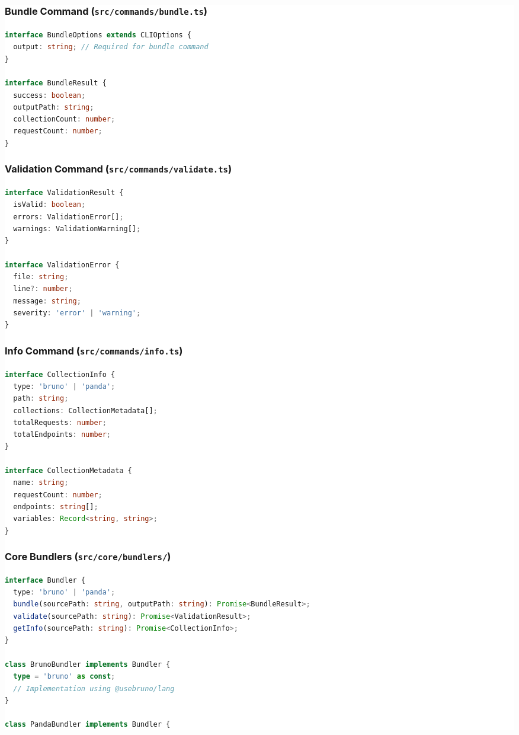 ### Bundle Command (`src/commands/bundle.ts`)
```typescript
interface BundleOptions extends CLIOptions {
  output: string; // Required for bundle command
}

interface BundleResult {
  success: boolean;
  outputPath: string;
  collectionCount: number;
  requestCount: number;
}
```

### Validation Command (`src/commands/validate.ts`)
```typescript
interface ValidationResult {
  isValid: boolean;
  errors: ValidationError[];
  warnings: ValidationWarning[];
}

interface ValidationError {
  file: string;
  line?: number;
  message: string;
  severity: 'error' | 'warning';
}
```

### Info Command (`src/commands/info.ts`)
```typescript
interface CollectionInfo {
  type: 'bruno' | 'panda';
  path: string;
  collections: CollectionMetadata[];
  totalRequests: number;
  totalEndpoints: number;
}

interface CollectionMetadata {
  name: string;
  requestCount: number;
  endpoints: string[];
  variables: Record<string, string>;
}
```

### Core Bundlers (`src/core/bundlers/`)
```typescript
interface Bundler {
  type: 'bruno' | 'panda';
  bundle(sourcePath: string, outputPath: string): Promise<BundleResult>;
  validate(sourcePath: string): Promise<ValidationResult>;
  getInfo(sourcePath: string): Promise<CollectionInfo>;
}

class BrunoBundler implements Bundler {
  type = 'bruno' as const;
  // Implementation using @usebruno/lang
}

class PandaBundler implements Bundler {
```